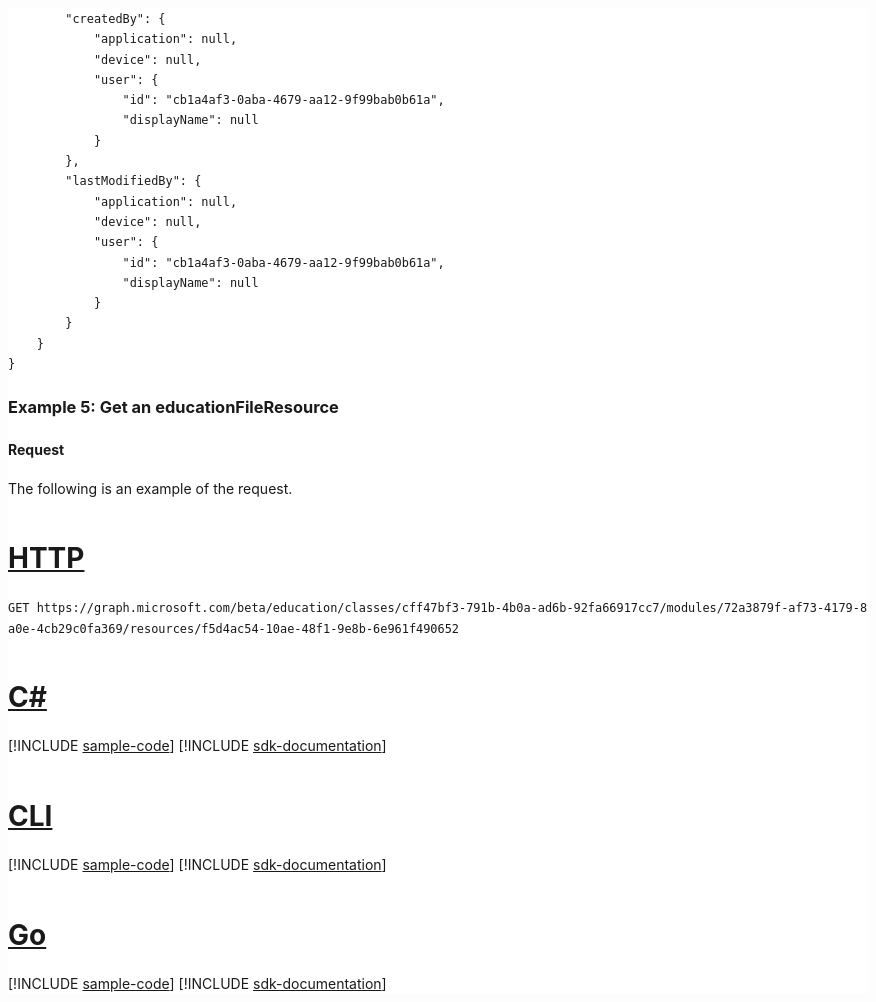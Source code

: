 ```http
        "createdBy": {
            "application": null,
            "device": null,
            "user": {
                "id": "cb1a4af3-0aba-4679-aa12-9f99bab0b61a",
                "displayName": null
            }
        },
        "lastModifiedBy": {
            "application": null,
            "device": null,
            "user": {
                "id": "cb1a4af3-0aba-4679-aa12-9f99bab0b61a",
                "displayName": null
            }
        }
    }
}
```

### Example 5: Get an educationFileResource
#### Request
The following is an example of the request.

# [HTTP](#tab/http)

```msgraph-interactive
GET https://graph.microsoft.com/beta/education/classes/cff47bf3-791b-4b0a-ad6b-92fa66917cc7/modules/72a3879f-af73-4179-8a0e-4cb29c0fa369/resources/f5d4ac54-10ae-48f1-9e8b-6e961f490652
```

# [C#](#tab/csharp)
[!INCLUDE [sample-code](../includes/snippets/csharp/get-educationfileresource-from-educationmodule-e5-csharp-snippets.md)]
[!INCLUDE [sdk-documentation](../includes/snippets/snippets-sdk-documentation-link.md)]

# [CLI](#tab/cli)
[!INCLUDE [sample-code](../includes/snippets/cli/get-educationfileresource-from-educationmodule-e5-cli-snippets.md)]
[!INCLUDE [sdk-documentation](../includes/snippets/snippets-sdk-documentation-link.md)]

# [Go](#tab/go)
[!INCLUDE [sample-code](../includes/snippets/go/get-educationfileresource-from-educationmodule-e5-go-snippets.md)]
[!INCLUDE [sdk-documentation](../includes/snippets/snippets-sdk-documentation-link.md)]
